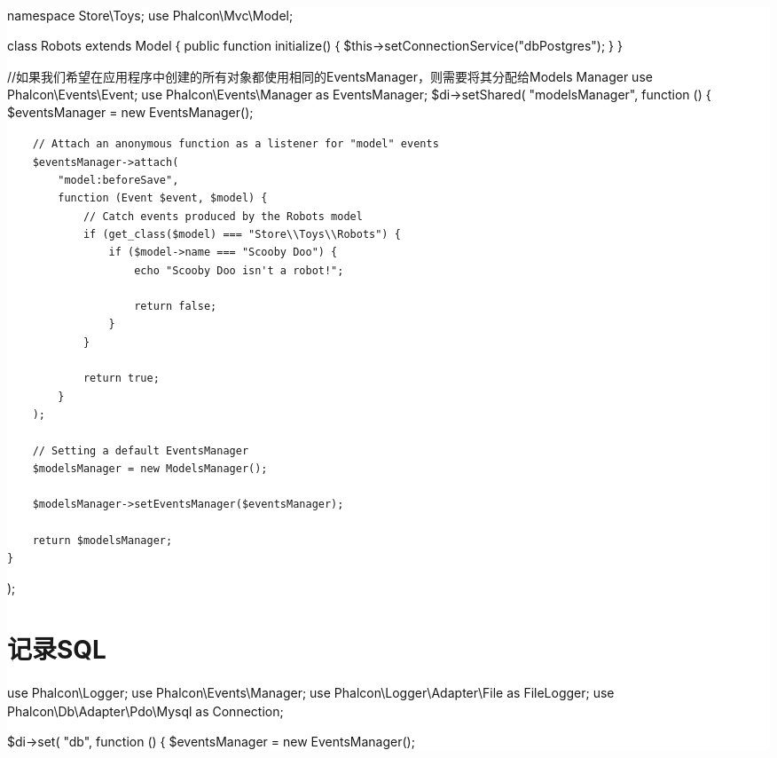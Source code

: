 namespace Store\Toys;
use Phalcon\Mvc\Model;

class Robots extends Model
{
    public function initialize()
    {
        $this->setConnectionService("dbPostgres");
    }
}


//如果我们希望在应用程序中创建的所有对象都使用相同的EventsManager，则需要将其分配给Models Manager
use Phalcon\Events\Event;
use Phalcon\Events\Manager as EventsManager;
$di->setShared(
    "modelsManager",
    function () {
        $eventsManager = new EventsManager();

        // Attach an anonymous function as a listener for "model" events
        $eventsManager->attach(
            "model:beforeSave",
            function (Event $event, $model) {
                // Catch events produced by the Robots model
                if (get_class($model) === "Store\\Toys\\Robots") {
                    if ($model->name === "Scooby Doo") {
                        echo "Scooby Doo isn't a robot!";

                        return false;
                    }
                }

                return true;
            }
        );

        // Setting a default EventsManager
        $modelsManager = new ModelsManager();

        $modelsManager->setEventsManager($eventsManager);

        return $modelsManager;
    }
);


# 记录SQL
use Phalcon\Logger;
use Phalcon\Events\Manager;
use Phalcon\Logger\Adapter\File as FileLogger;
use Phalcon\Db\Adapter\Pdo\Mysql as Connection;

$di->set(
    "db",
    function () {
        $eventsManager = new EventsManager();
